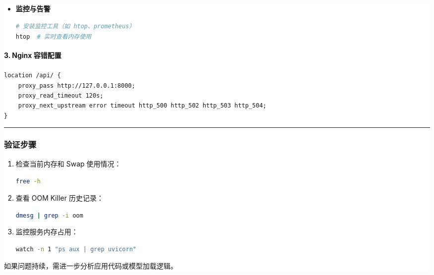 - **监控与告警**  
  ```bash
  # 安装监控工具（如 htop、prometheus）
  htop  # 实时查看内存使用
  ```

#### 3. **Nginx 容错配置**
```nginx
location /api/ {
    proxy_pass http://127.0.0.1:8000;
    proxy_read_timeout 120s;
    proxy_next_upstream error timeout http_500 http_502 http_503 http_504;
}
```

---

### **验证步骤**
1. 检查当前内存和 Swap 使用情况：
   ```bash
   free -h
   ```

2. 查看 OOM Killer 历史记录：
   ```bash
   dmesg | grep -i oom
   ```

3. 监控服务内存占用：
   ```bash
   watch -n 1 "ps aux | grep uvicorn"
   ```

如果问题持续，需进一步分析应用代码或模型加载逻辑。







